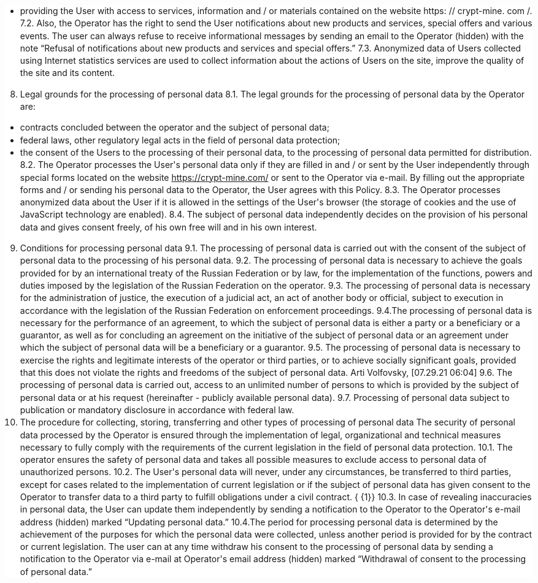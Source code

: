  - providing the User with access to services, information and / or materials contained on the website https: // crypt-mine. com /. 
7.2. Also, the Operator has the right to send the User notifications about new products and services, special offers and various events. The user can always refuse to receive informational messages by sending an email to the Operator (hidden) with the note “Refusal of notifications about new products and services and special offers.” 
7.3. Anonymized data of Users collected using Internet statistics services are used to collect information about the actions of Users on the site, improve the quality of the site and its content. 
8. Legal grounds for the processing of personal data 
8.1. The legal grounds for the processing of personal data by the Operator are: 
 - contracts concluded between the operator and the subject of personal data; 
 - federal laws, other regulatory legal acts in the field of personal data protection; 
 - the consent of the Users to the processing of their personal data, to the processing of personal data permitted for distribution.
8.2. The Operator processes the User's personal data only if they are filled in and / or sent by the User independently through special forms located on the website https://crypt-mine.com/ or sent to the Operator via e-mail. By filling out the appropriate forms and / or sending his personal data to the Operator, the User agrees with this Policy. 
8.3. The Operator processes anonymized data about the User if it is allowed in the settings of the User's browser (the storage of cookies and the use of JavaScript technology are enabled). 
8.4. The subject of personal data independently decides on the provision of his personal data and gives consent freely, of his own free will and in his own interest. 
9. Conditions for processing personal data 
9.1. The processing of personal data is carried out with the consent of the subject of personal data to the processing of his personal data. 
9.2. The processing of personal data is necessary to achieve the goals provided for by an international treaty of the Russian Federation or by law, for the implementation of the functions, powers and duties imposed by the legislation of the Russian Federation on the operator. 
9.3. The processing of personal data is necessary for the administration of justice, the execution of a judicial act, an act of another body or official, subject to execution in accordance with the legislation of the Russian Federation on enforcement proceedings. 
9.4.The processing of personal data is necessary for the performance of an agreement, to which the subject of personal data is either a party or a beneficiary or a guarantor, as well as for concluding an agreement on the initiative of the subject of personal data or an agreement under which the subject of personal data will be a beneficiary or a guarantor. 
9.5. The processing of personal data is necessary to exercise the rights and legitimate interests of the operator or third parties, or to achieve socially significant goals, provided that this does not violate the rights and freedoms of the subject of personal data.
Arti Volfovsky, [07.29.21 06:04] 
9.6. The processing of personal data is carried out, access to an unlimited number of persons to which is provided by the subject of personal data or at his request (hereinafter - publicly available personal data). 
9.7. Processing of personal data subject to publication or mandatory disclosure in accordance with federal law. 
10. The procedure for collecting, storing, transferring and other types of processing of personal data 
The security of personal data processed by the Operator is ensured through the implementation of legal, organizational and technical measures necessary to fully comply with the requirements of the current legislation in the field of personal data protection. 
10.1. The operator ensures the safety of personal data and takes all possible measures to exclude access to personal data of unauthorized persons. 
10.2. The User's personal data will never, under any circumstances, be transferred to third parties, except for cases related to the implementation of current legislation or if the subject of personal data has given consent to the Operator to transfer data to a third party to fulfill obligations under a civil contract. { {1}} 10.3. In case of revealing inaccuracies in personal data, the User can update them independently by sending a notification to the Operator to the Operator's e-mail address (hidden) marked “Updating personal data.” 
10.4.The period for processing personal data is determined by the achievement of the purposes for which the personal data were collected, unless another period is provided for by the contract or current legislation. 
The user can at any time withdraw his consent to the processing of personal data by sending a notification to the Operator via e-mail at Operator's email address (hidden) marked “Withdrawal of consent to the processing of personal data.” 